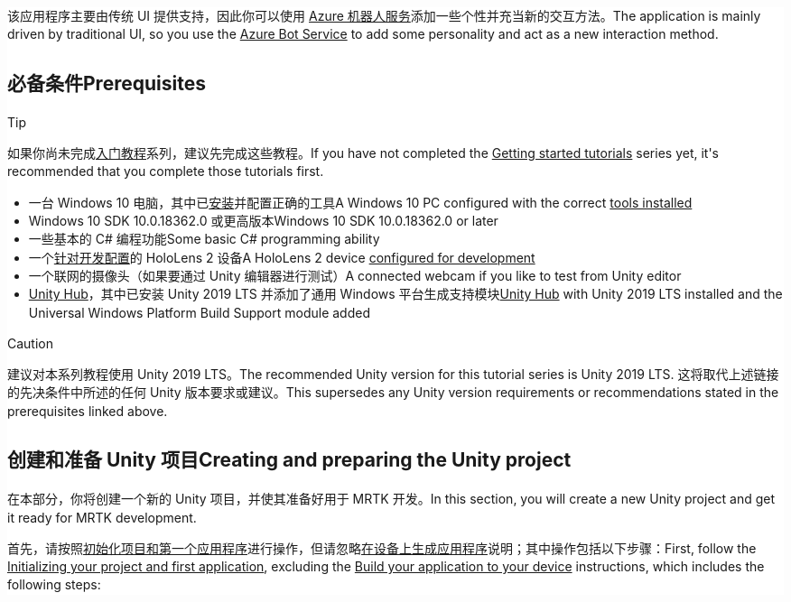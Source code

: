 <span data-ttu-id="2ae4a-141">该应用程序主要由传统 UI 提供支持，因此你可以使用 [Azure 机器人服务](https://azure.microsoft.com/services/bot-service/)添加一些个性并充当新的交互方法。</span><span class="sxs-lookup"><span data-stu-id="2ae4a-141">The application is mainly driven by traditional UI, so you use the [Azure Bot Service](https://azure.microsoft.com/services/bot-service/) to add some personality and act as a new interaction method.</span></span>

## <a name="prerequisites"></a><span data-ttu-id="2ae4a-142">必备条件</span><span class="sxs-lookup"><span data-stu-id="2ae4a-142">Prerequisites</span></span>

>[!TIP]
><span data-ttu-id="2ae4a-143">如果你尚未完成[入门教程](mr-learning-base-01.md)系列，建议先完成这些教程。</span><span class="sxs-lookup"><span data-stu-id="2ae4a-143">If you have not completed the [Getting started tutorials](mr-learning-base-01.md) series yet, it's recommended that you complete those tutorials first.</span></span>

* <span data-ttu-id="2ae4a-144">一台 Windows 10 电脑，其中已[安装](../../install-the-tools.md)并配置正确的工具</span><span class="sxs-lookup"><span data-stu-id="2ae4a-144">A Windows 10 PC configured with the correct [tools installed](../../install-the-tools.md)</span></span>
* <span data-ttu-id="2ae4a-145">Windows 10 SDK 10.0.18362.0 或更高版本</span><span class="sxs-lookup"><span data-stu-id="2ae4a-145">Windows 10 SDK 10.0.18362.0 or later</span></span>
* <span data-ttu-id="2ae4a-146">一些基本的 C# 编程功能</span><span class="sxs-lookup"><span data-stu-id="2ae4a-146">Some basic C# programming ability</span></span>
* <span data-ttu-id="2ae4a-147">一个[针对开发配置](../../platform-capabilities-and-apis/using-visual-studio.md#enabling-developer-mode)的 HoloLens 2 设备</span><span class="sxs-lookup"><span data-stu-id="2ae4a-147">A HoloLens 2 device [configured for development](../../platform-capabilities-and-apis/using-visual-studio.md#enabling-developer-mode)</span></span>
* <span data-ttu-id="2ae4a-148">一个联网的摄像头（如果要通过 Unity 编辑器进行测试）</span><span class="sxs-lookup"><span data-stu-id="2ae4a-148">A connected webcam if you like to test from Unity editor</span></span>
* <span data-ttu-id="2ae4a-149"><a href="https://docs.unity3d.com/Manual/GettingStartedInstallingHub.html" target="_blank">Unity Hub</a>，其中已安装 Unity 2019 LTS 并添加了通用 Windows 平台生成支持模块</span><span class="sxs-lookup"><span data-stu-id="2ae4a-149"><a href="https://docs.unity3d.com/Manual/GettingStartedInstallingHub.html" target="_blank">Unity Hub</a> with Unity 2019 LTS installed and the Universal Windows Platform Build Support module added</span></span>

> [!CAUTION]
> <span data-ttu-id="2ae4a-150">建议对本系列教程使用 Unity 2019 LTS。</span><span class="sxs-lookup"><span data-stu-id="2ae4a-150">The recommended Unity version for this tutorial series is Unity 2019 LTS.</span></span> <span data-ttu-id="2ae4a-151">这将取代上述链接的先决条件中所述的任何 Unity 版本要求或建议。</span><span class="sxs-lookup"><span data-stu-id="2ae4a-151">This supersedes any Unity version requirements or recommendations stated in the prerequisites linked above.</span></span>

## <a name="creating-and-preparing-the-unity-project"></a><span data-ttu-id="2ae4a-152">创建和准备 Unity 项目</span><span class="sxs-lookup"><span data-stu-id="2ae4a-152">Creating and preparing the Unity project</span></span>

<span data-ttu-id="2ae4a-153">在本部分，你将创建一个新的 Unity 项目，并使其准备好用于 MRTK 开发。</span><span class="sxs-lookup"><span data-stu-id="2ae4a-153">In this section, you will create a new Unity project and get it ready for MRTK development.</span></span>

<span data-ttu-id="2ae4a-154">首先，请按照[初始化项目和第一个应用程序](mr-learning-base-02.md)进行操作，但请忽略[在设备上生成应用程序](mr-learning-base-02.md#building-your-application-to-your-hololens-2)说明；其中操作包括以下步骤：</span><span class="sxs-lookup"><span data-stu-id="2ae4a-154">First, follow the [Initializing your project and first application](mr-learning-base-02.md), excluding the [Build your application to your device](mr-learning-base-02.md#building-your-application-to-your-hololens-2) instructions, which includes the following steps:</span></span>
